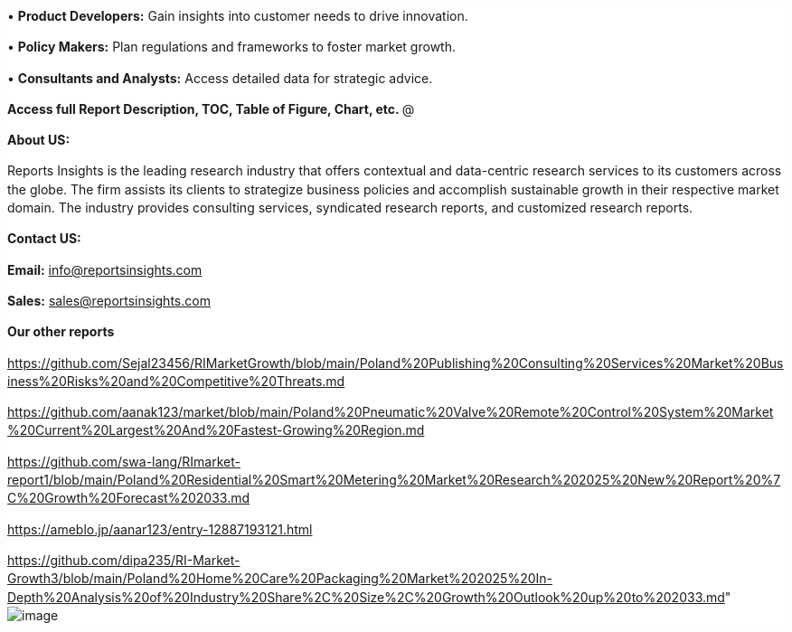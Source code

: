 • <strong>Product Developers:</strong> Gain insights into customer needs to drive innovation.

• <strong>Policy Makers:</strong> Plan regulations and frameworks to foster market growth.

• <strong>Consultants and Analysts:</strong> Access detailed data for strategic advice.
</ul>
<strong>Access full Report Description, TOC, Table of Figure, Chart, etc. </strong>@  <a href= style=color:#0000ff;></a></font>

<strong><strong>About US</strong>:</strong>

Reports Insights is the leading research industry that offers contextual and data-centric research services to its customers across the globe. The firm assists its clients to strategize business policies and accomplish sustainable growth in their respective market domain. The industry provides consulting services, syndicated research reports, and customized research reports.

<strong>Contact US:</strong>

<p class=""""><b>Email:</b> <a href=mailto:info@reportsinsights.com>info@reportsinsights.com</a></p>
<p class=""""><b>Sales:</b> <a href=mailto:sales@reportsinsights.com>sales@reportsinsights.com</a></p>

<strong>Our other reports</strong>

<a href=https://github.com/Sejal23456/RIMarketGrowth/blob/main/Poland%20Publishing%20Consulting%20Services%20Market%20Business%20Risks%20and%20Competitive%20Threats.md>https://github.com/Sejal23456/RIMarketGrowth/blob/main/Poland%20Publishing%20Consulting%20Services%20Market%20Business%20Risks%20and%20Competitive%20Threats.md</a>

<a href=https://github.com/aanak123/market/blob/main/Poland%20Pneumatic%20Valve%20Remote%20Control%20System%20Market%20Current%20Largest%20And%20Fastest-Growing%20Region.md>https://github.com/aanak123/market/blob/main/Poland%20Pneumatic%20Valve%20Remote%20Control%20System%20Market%20Current%20Largest%20And%20Fastest-Growing%20Region.md</a>

<a href=https://github.com/swa-lang/RImarket-report1/blob/main/Poland%20Residential%20Smart%20Metering%20Market%20Research%202025%20New%20Report%20%7C%20Growth%20Forecast%202033.md>https://github.com/swa-lang/RImarket-report1/blob/main/Poland%20Residential%20Smart%20Metering%20Market%20Research%202025%20New%20Report%20%7C%20Growth%20Forecast%202033.md</a>

<a href=https://ameblo.jp/aanar123/entry-12887193121.html>https://ameblo.jp/aanar123/entry-12887193121.html</a>

<a href=https://github.com/dipa235/RI-Market-Growth3/blob/main/Poland%20Home%20Care%20Packaging%20Market%202025%20In-Depth%20Analysis%20of%20Industry%20Share%2C%20Size%2C%20Growth%20Outlook%20up%20to%202033.md>https://github.com/dipa235/RI-Market-Growth3/blob/main/Poland%20Home%20Care%20Packaging%20Market%202025%20In-Depth%20Analysis%20of%20Industry%20Share%2C%20Size%2C%20Growth%20Outlook%20up%20to%202033.md</a>"
![image](https://github.com/user-attachments/assets/06b1321d-11ff-456c-ae23-a98a8acd8fb7)
